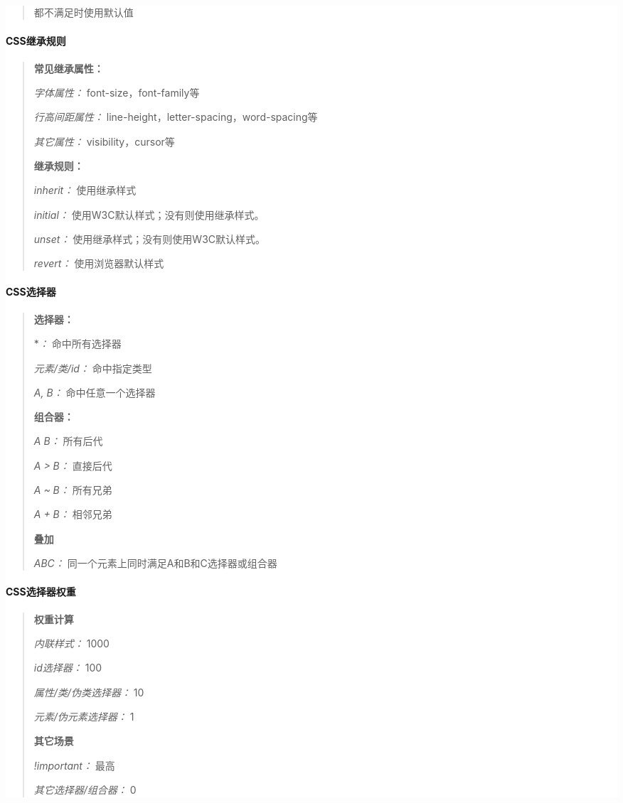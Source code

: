 >
> 都不满足时使用默认值

#### CSS继承规则

> **常见继承属性：**
>
> *字体属性：* font-size，font-family等
>
> *行高间距属性：* line-height，letter-spacing，word-spacing等
>
> *其它属性：* visibility，cursor等
>
> **继承规则：**
>
> *inherit：* 使用继承样式
>
> *initial：* 使用W3C默认样式；没有则使用继承样式。
>
> *unset：* 使用继承样式；没有则使用W3C默认样式。
>
> *revert：*  使用浏览器默认样式

#### CSS选择器

> **选择器：**
>
> **：* 命中所有选择器
>
> *元素/类/id：* 命中指定类型
>
> *A, B：* 命中任意一个选择器
>
> **组合器：**
>
> *A B：* 所有后代
>
> *A \> B：* 直接后代
>
> *A \~ B：* 所有兄弟
>
> *A + B：* 相邻兄弟
>
> **叠加**
>
> *ABC：* 同一个元素上同时满足A和B和C选择器或组合器

#### CSS选择器权重

> **权重计算**
>
> *内联样式：* 1000
>
> *id选择器：* 100
>
> *属性/类/伪类选择器：* 10
>
> *元素/伪元素选择器：* 1
>
> **其它场景**
>
> *!important：* 最高
>
> *其它选择器/组合器：* 0
